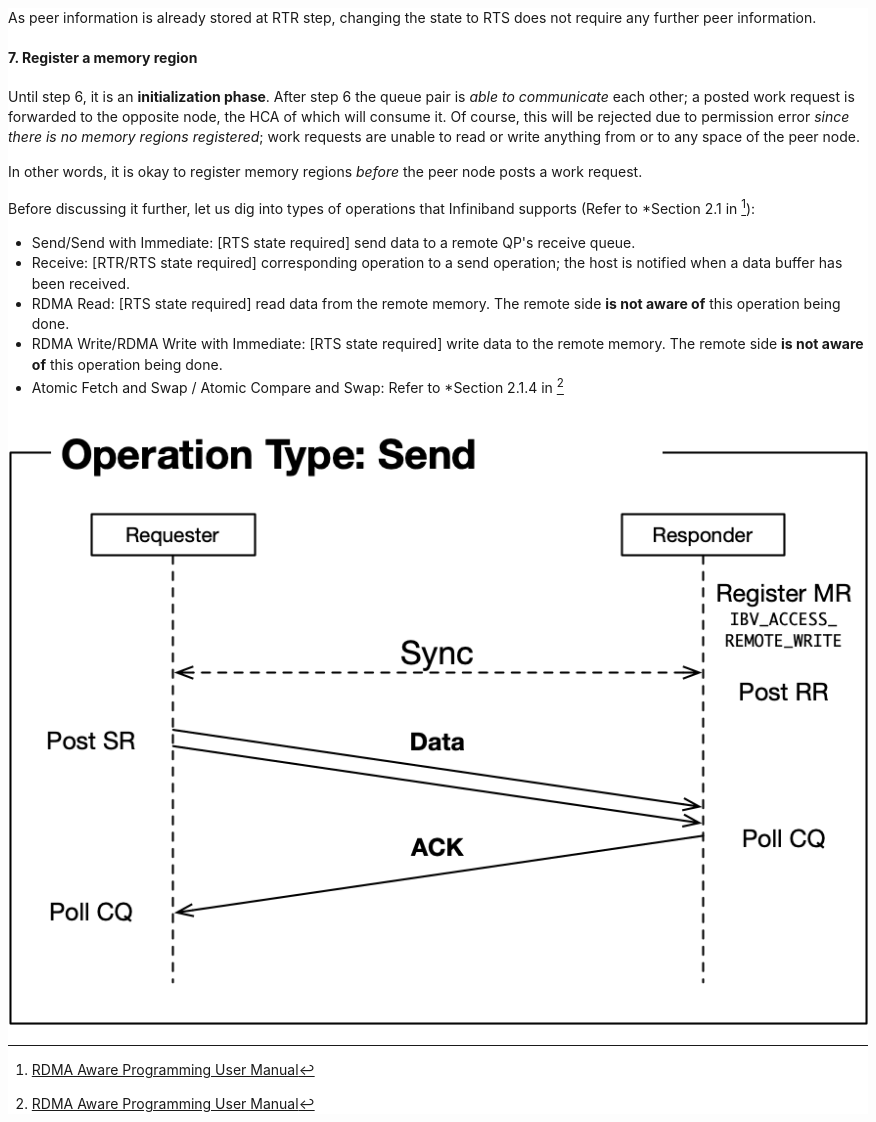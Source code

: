 ```cpp
```

As peer information is already stored at RTR step, changing the state to RTS does not require any further peer information.


#### 7. Register a memory region

Until step 6, it is an **initialization phase**. After step 6 the queue pair is *able to communicate* each other; a posted work request is forwarded to the opposite node, the HCA of which will consume it.
Of course, this will be rejected due to permission error *since there is no memory regions registered*; work requests are unable to read or write anything from or to any space of the peer node.

In other words, it is okay to register memory regions *before* the peer node posts a work request.

Before discussing it further, let us dig into types of operations that Infiniband supports (Refer to *Section 2.1 in [^1]):

- Send/Send with Immediate: [RTS state required] send data to a remote QP's receive queue.
- Receive: [RTR/RTS state required] corresponding operation to a send operation; the host is notified when a data buffer has been received.
- RDMA Read: [RTS state required] read data from the remote memory. The remote side **is not aware of** this operation being done.
- RDMA Write/RDMA Write with Immediate: [RTS state required] write data to the remote memory. The remote side **is not aware of** this operation being done.
- Atomic Fetch and Swap / Atomic Compare and Swap: Refer to *Section 2.1.4 in [^1]

![operation diagram: send](/assets/images/200209/operation_diagram_send.png)


[^1]: [RDMA Aware Programming User Manual](https://www.mellanox.com/related-docs/prod_software/RDMA_Aware_Programming_user_manual.pdf)
[^2]: [Infiniband Adapter Card Brochure](https://www.mellanox.com/related-docs/products/IB_Adapter_card_brochure.pdf)
[^3]: [InfiniBand: An Introduction + Simple IB verbs program with RDMA Write](https://blog.zhaw.ch/icclab/infiniband-an-introduction-simple-ib-verbs-program-with-rdma-write/)
[^4]: [Verbs Programming Tutorial](https://www.csm.ornl.gov/workshops/openshmem2013/documents/presentations_and_tutorials/Tutorials/Verbs%20programming%20tutorial-final.pdf)
[^5]: [QP State Machine](https://www.rdmamojo.com/2012/05/05/qp-state-machine/)
[^6]: [Building a block storage application on OFED - Challenges](https://www.openfabrics.org/images/eventpresos/2017presentations/102_Buildingblock_JSonar.pdf)